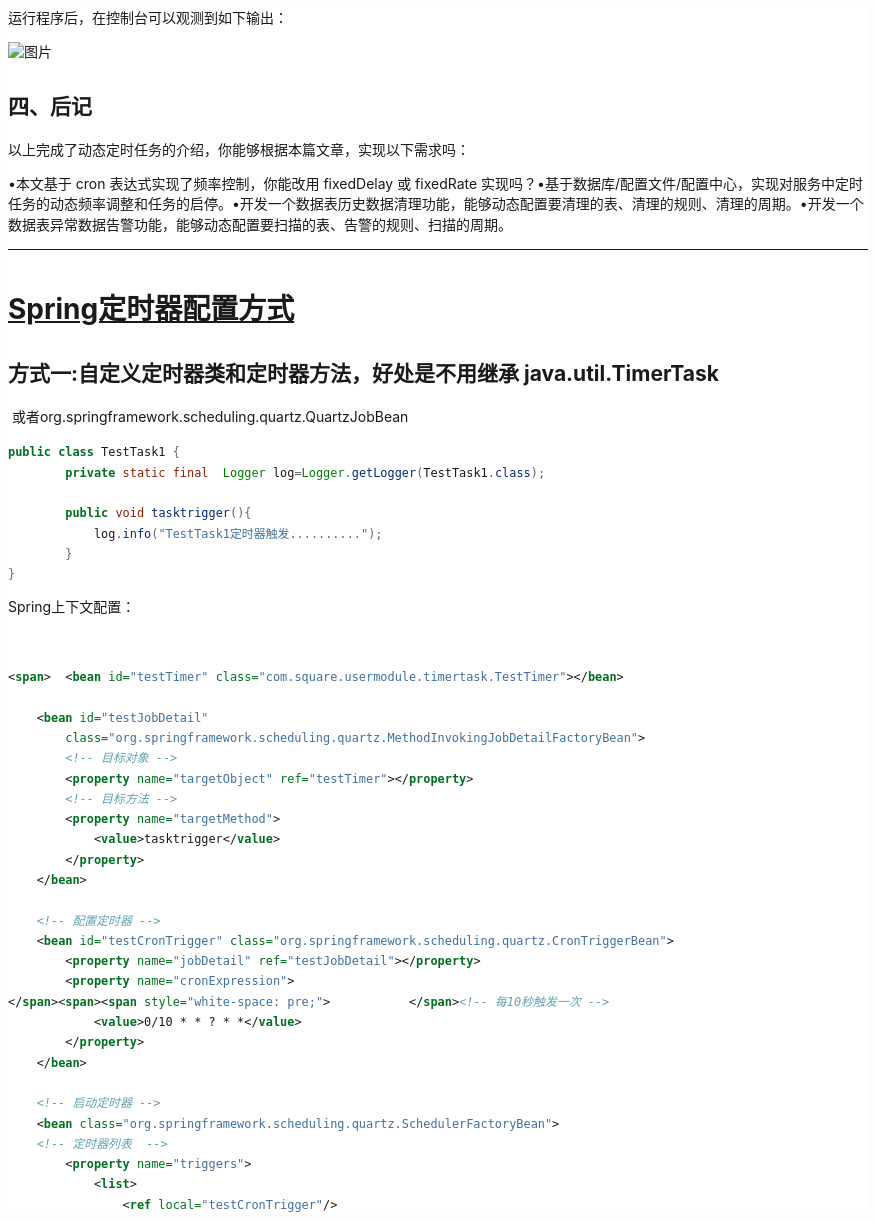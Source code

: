 运行程序后，在控制台可以观测到如下输出：

![图片](https://mmbiz.qpic.cn/mmbiz_png/xicWYTSICzRvOt5JNlYl94ElfxIHXthTus62Za5PbBLjcy9Rriba7J4icBicru15JaQiclAwltKrloB071wzibiceZ8bQ/640?wx_fmt=png&tp=webp&wxfrom=5&wx_lazy=1&wx_co=1)



## 四、后记



以上完成了动态定时任务的介绍，你能够根据本篇文章，实现以下需求吗：

•本文基于 cron 表达式实现了频率控制，你能改用 fixedDelay 或 fixedRate 实现吗？•基于数据库/配置文件/配置中心，实现对服务中定时任务的动态频率调整和任务的启停。•开发一个数据表历史数据清理功能，能够动态配置要清理的表、清理的规则、清理的周期。•开发一个数据表异常数据告警功能，能够动态配置要扫描的表、告警的规则、扫描的周期。



-----

# [Spring定时器配置方式](https://www.iteye.com/blog/wugaokai-1160424)

## 方式一:自定义定时器类和定时器方法，好处是不用继承 java.util.TimerTask

​		或者org.springframework.scheduling.quartz.QuartzJobBean

```java
public class TestTask1 {  
        private static final  Logger log=Logger.getLogger(TestTask1.class);  
          
        public void tasktrigger(){  
            log.info("TestTask1定时器触发..........");  
        }  
}  
```

 Spring上下文配置：

​	

```xml
<span>  <bean id="testTimer" class="com.square.usermodule.timertask.TestTimer"></bean>  
  
    <bean id="testJobDetail"  
        class="org.springframework.scheduling.quartz.MethodInvokingJobDetailFactoryBean">  
        <!-- 目标对象 -->  
        <property name="targetObject" ref="testTimer"></property>  
        <!-- 目标方法 -->  
        <property name="targetMethod">  
            <value>tasktrigger</value>  
        </property>  
    </bean>  
  
    <!-- 配置定时器 -->  
    <bean id="testCronTrigger" class="org.springframework.scheduling.quartz.CronTriggerBean">  
        <property name="jobDetail" ref="testJobDetail"></property>  
        <property name="cronExpression">  
</span><span><span style="white-space: pre;">           </span><!-- 每10秒触发一次 -->  
            <value>0/10 * * ? * *</value>  
        </property>  
    </bean>  
      
    <!-- 启动定时器 -->  
    <bean class="org.springframework.scheduling.quartz.SchedulerFactoryBean">  
    <!-- 定时器列表  -->  
        <property name="triggers">  
            <list>  
                <ref local="testCronTrigger"/>  
```